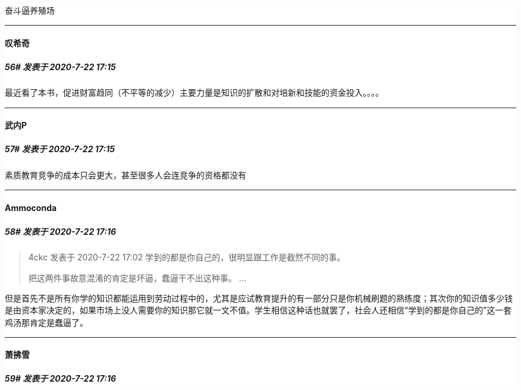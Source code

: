 


奋斗逼养殖场







*****

####  叹希奇  
##### 56#       发表于 2020-7-22 17:15




最近看了本书，促进财富趋同（不平等的减少）主要力量是知识的扩散和对培新和技能的资金投入。。。。







*****

####  武内P  
##### 57#       发表于 2020-7-22 17:15




素质教育竞争的成本只会更大，甚至很多人会连竞争的资格都没有







*****

####  Ammoconda  
##### 58#       发表于 2020-7-22 17:16



<blockquote>4ckc 发表于 2020-7-22 17:02
学到的都是你自己的，很明显跟工作是截然不同的事。

把这两件事故意混淆的肯定是坏逼，蠢逼干不出这种事。 ...</blockquote>
但是首先不是所有你学的知识都能运用到劳动过程中的，尤其是应试教育提升的有一部分只是你机械刷题的熟练度；其次你的知识值多少钱是由资本家决定的，如果市场上没人需要你的知识那它就一文不值。学生相信这种话也就罢了，社会人还相信“学到的都是你自己的”这一套鸡汤那肯定是蠢逼了。







*****

####  萧拂雪  
##### 59#       发表于 2020-7-22 17:16



